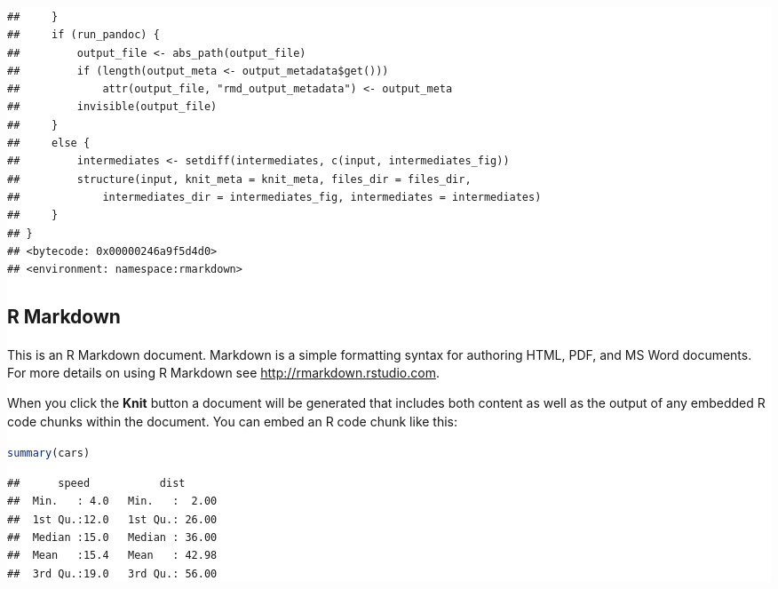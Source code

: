     ##     }
    ##     if (run_pandoc) {
    ##         output_file <- abs_path(output_file)
    ##         if (length(output_meta <- output_metadata$get())) 
    ##             attr(output_file, "rmd_output_metadata") <- output_meta
    ##         invisible(output_file)
    ##     }
    ##     else {
    ##         intermediates <- setdiff(intermediates, c(input, intermediates_fig))
    ##         structure(input, knit_meta = knit_meta, files_dir = files_dir, 
    ##             intermediates_dir = intermediates_fig, intermediates = intermediates)
    ##     }
    ## }
    ## <bytecode: 0x00000246a9f5d4d0>
    ## <environment: namespace:rmarkdown>

## R Markdown

This is an R Markdown document. Markdown is a simple formatting syntax
for authoring HTML, PDF, and MS Word documents. For more details on
using R Markdown see <http://rmarkdown.rstudio.com>.

When you click the **Knit** button a document will be generated that
includes both content as well as the output of any embedded R code
chunks within the document. You can embed an R code chunk like this:

``` r
summary(cars)
```

    ##      speed           dist       
    ##  Min.   : 4.0   Min.   :  2.00  
    ##  1st Qu.:12.0   1st Qu.: 26.00  
    ##  Median :15.0   Median : 36.00  
    ##  Mean   :15.4   Mean   : 42.98  
    ##  3rd Qu.:19.0   3rd Qu.: 56.00  